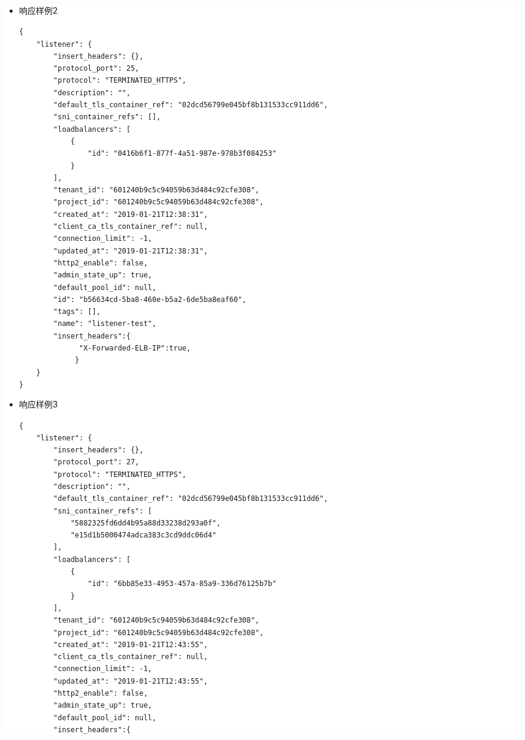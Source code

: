 
-   响应样例2

    ```
    {
        "listener": {
            "insert_headers": {},
            "protocol_port": 25,
            "protocol": "TERMINATED_HTTPS",
            "description": "",
            "default_tls_container_ref": "02dcd56799e045bf8b131533cc911dd6",
            "sni_container_refs": [],
            "loadbalancers": [
                {
                    "id": "0416b6f1-877f-4a51-987e-978b3f084253"
                }
            ],
            "tenant_id": "601240b9c5c94059b63d484c92cfe308",
            "project_id": "601240b9c5c94059b63d484c92cfe308", 
            "created_at": "2019-01-21T12:38:31",
            "client_ca_tls_container_ref": null,
            "connection_limit": -1,
            "updated_at": "2019-01-21T12:38:31",
            "http2_enable": false,
            "admin_state_up": true,
            "default_pool_id": null,
            "id": "b56634cd-5ba8-460e-b5a2-6de5ba8eaf60",
            "tags": [],
            "name": "listener-test",
            "insert_headers":{
                  "X-Forwarded-ELB-IP":true,
                 }  
        }
    }
    ```

-   响应样例3

    ```
    {
        "listener": {
            "insert_headers": {},
            "protocol_port": 27,
            "protocol": "TERMINATED_HTTPS",
            "description": "",
            "default_tls_container_ref": "02dcd56799e045bf8b131533cc911dd6",
            "sni_container_refs": [
                "5882325fd6dd4b95a88d33238d293a0f",
                "e15d1b5000474adca383c3cd9ddc06d4"
            ],
            "loadbalancers": [
                {
                    "id": "6bb85e33-4953-457a-85a9-336d76125b7b"
                }
            ],
            "tenant_id": "601240b9c5c94059b63d484c92cfe308",
            "project_id": "601240b9c5c94059b63d484c92cfe308",
            "created_at": "2019-01-21T12:43:55",
            "client_ca_tls_container_ref": null,
            "connection_limit": -1,
            "updated_at": "2019-01-21T12:43:55",
            "http2_enable": false,
            "admin_state_up": true,
            "default_pool_id": null,
            "insert_headers":{